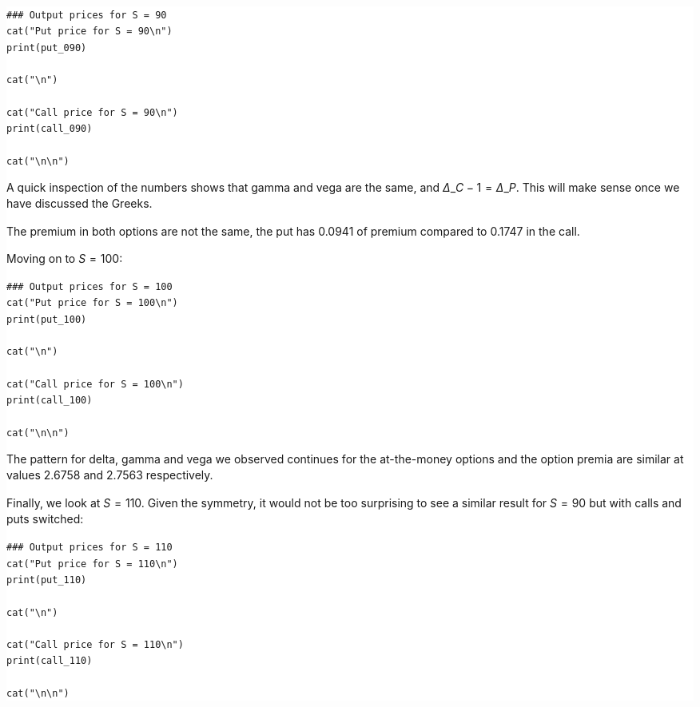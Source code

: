 ```{r option_price_S090, echo=FALSE, results='show'}
### Output prices for S = 90
cat("Put price for S = 90\n")
print(put_090)

cat("\n")

cat("Call price for S = 90\n")
print(call_090)

cat("\n\n")
```

A quick inspection of the numbers shows that gamma and vega are the
same, and $\Delta\_C - 1 = \Delta\_P$. This will make sense once we
have discussed the Greeks.

The premium in both options are not the same, the put has $0.0941$ of
premium compared to $0.1747$ in the call.

Moving on to $S = 100$:

```{r option_price_S100, echo=FALSE, results='show'}
### Output prices for S = 100
cat("Put price for S = 100\n")
print(put_100)

cat("\n")

cat("Call price for S = 100\n")
print(call_100)

cat("\n\n")
```

The pattern for delta, gamma and vega we observed continues for the
at-the-money options and the option premia are similar at values
$2.6758$ and $2.7563$ respectively.

Finally, we look at $S = 110$. Given the symmetry, it would not be too
surprising to see a similar result for $S = 90$ but with calls and
puts switched:


```{r option_price_S110, echo=FALSE, results='show'}
### Output prices for S = 110
cat("Put price for S = 110\n")
print(put_110)

cat("\n")

cat("Call price for S = 110\n")
print(call_110)

cat("\n\n")
```
